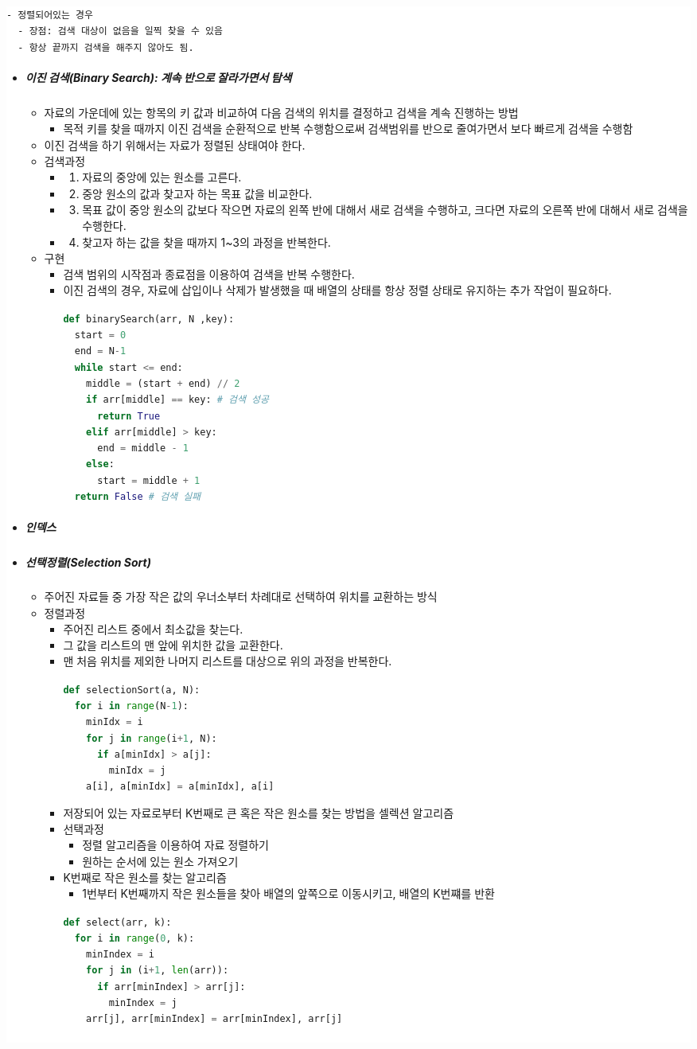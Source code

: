     - 정렬되어있는 경우
      - 장점: 검색 대상이 없음을 일찍 찾을 수 있음
      - 항상 끝까지 검색을 해주지 않아도 됨.
  
  - ##### 이진 검색(Binary Search): 계속 반으로 잘라가면서 탐색
    - 자료의 가운데에 있는 항목의 키 값과 비교하여 다음 검색의 위치를 결정하고 검색을 계속 진행하는 방법
      - 목적 키를 찾을 때까지 이진 검색을 순환적으로 반복 수행함으로써 검색범위를 반으로 줄여가면서 보다 빠르게 검색을 수행함
    - 이진 검색을 하기 위해서는 자료가 정렬된 상태여야 한다.
    - 검색과정
      - 1. 자료의 중앙에 있는 원소를 고른다.
      - 2. 중앙 원소의 값과 찾고자 하는 목표 값을 비교한다.
      - 3. 목표 값이 중앙 원소의 값보다 작으면 자료의 왼쪽 반에 대해서 새로 검색을 수행하고, 크다면 자료의 오른쪽 반에 대해서 새로 검색을 수행한다.
      - 4. 찾고자 하는 값을 찾을 때까지 1~3의 과정을 반복한다.
    - 구현
      - 검색 범위의 시작점과 종료점을 이용하여 검색을 반복 수행한다.
      - 이진 검색의 경우, 자료에 삽입이나 삭제가 발생했을 때 배열의 상태를 항상 정렬 상태로 유지하는 추가 작업이 필요하다.
        ```py
        def binarySearch(arr, N ,key):
          start = 0
          end = N-1
          while start <= end:
            middle = (start + end) // 2
            if arr[middle] == key: # 검색 성공
              return True
            elif arr[middle] > key:
              end = middle - 1
            else:
              start = middle + 1
          return False # 검색 실패
        ``` 
  - ##### 인덱스

  - ##### 선택정렬(Selection Sort)
    - 주어진 자료들 중 가장 작은 값의 우너소부터 차례대로 선택하여 위치를 교환하는 방식
    - 정렬과정
      - 주어진 리스트 중에서 최소값을 찾는다.
      - 그 값을 리스트의 맨 앞에 위치한 값을 교환한다.
      - 맨 처음 위치를 제외한 나머지 리스트를 대상으로 위의 과정을 반복한다.
        ```py
        def selectionSort(a, N):
          for i in range(N-1):
            minIdx = i
            for j in range(i+1, N):
              if a[minIdx] > a[j]:
                minIdx = j
            a[i], a[minIdx] = a[minIdx], a[i]
        ``` 
      - 저장되어 있는 자료로부터 K번째로 큰 혹은 작은 원소를 찾는 방법을 셀렉션 알고리즘
      - 선택과정
        - 정렬 알고리즘을 이용하여 자료 정렬하기
        - 원하는 순서에 있는 원소 가져오기
      - K번째로 작은 원소를 찾는 알고리즘
        - 1번부터 K번째까지 작은 원소들을 찾아 배열의 앞쪽으로 이동시키고, 배열의 K번쨰를 반환
        ```py
        def select(arr, k):
          for i in range(0, k):
            minIndex = i
            for j in (i+1, len(arr)):
              if arr[minIndex] > arr[j]:
                minIndex = j
            arr[j], arr[minIndex] = arr[minIndex], arr[j]
          